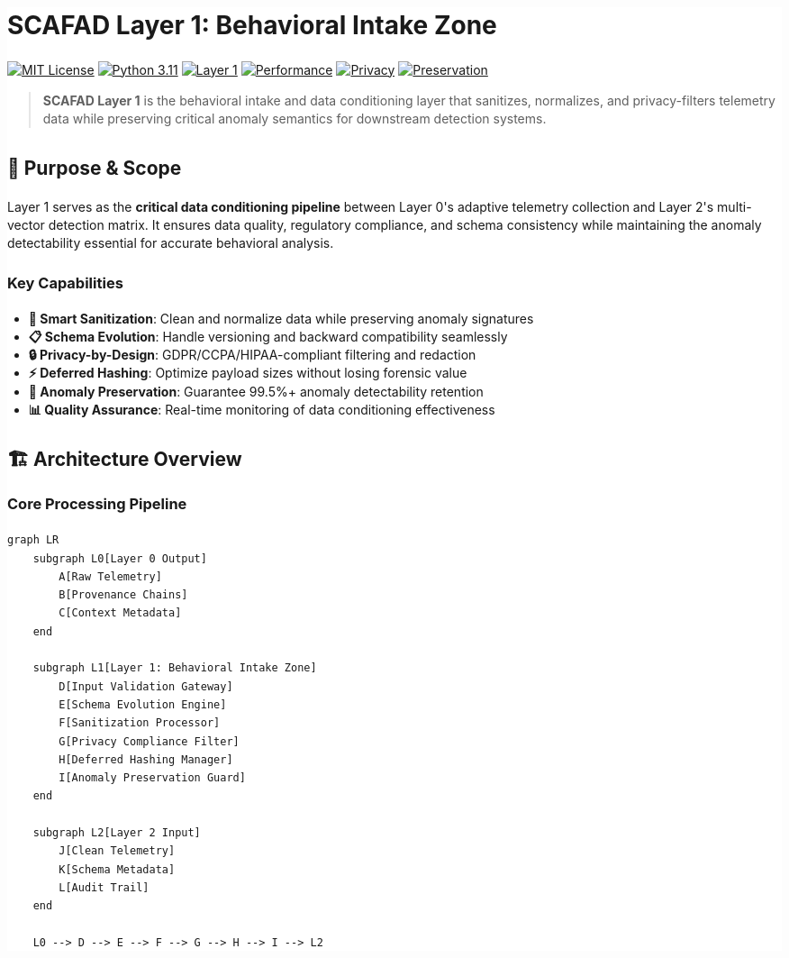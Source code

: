 # SCAFAD Layer 1: Behavioral Intake Zone

[![MIT License](https://img.shields.io/badge/License-MIT-green.svg)](https://choosealicense.com/licenses/mit/)
[![Python 3.11](https://img.shields.io/badge/python-3.11-blue.svg)](https://www.python.org/downloads/)
[![Layer 1](https://img.shields.io/badge/SCAFAD-Layer%201-blue.svg)](https://github.com/yourusername/scafad-layer1)
[![Performance](https://img.shields.io/badge/Latency-<2ms-green.svg)](https://github.com/yourusername/scafad-layer1)
[![Privacy](https://img.shields.io/badge/Privacy-GDPR%2FCCPA%2FHIPAA-blue.svg)](https://github.com/yourusername/scafad-layer1)
[![Preservation](https://img.shields.io/badge/Anomaly%20Preservation-99.5%25-green.svg)](https://github.com/yourusername/scafad-layer1)

> **SCAFAD Layer 1** is the behavioral intake and data conditioning layer that sanitizes, normalizes, and privacy-filters telemetry data while preserving critical anomaly semantics for downstream detection systems.

## 🎯 Purpose & Scope

Layer 1 serves as the **critical data conditioning pipeline** between Layer 0's adaptive telemetry collection and Layer 2's multi-vector detection matrix. It ensures data quality, regulatory compliance, and schema consistency while maintaining the anomaly detectability essential for accurate behavioral analysis.

### Key Capabilities

- **🧹 Smart Sanitization**: Clean and normalize data while preserving anomaly signatures
- **📋 Schema Evolution**: Handle versioning and backward compatibility seamlessly
- **🔒 Privacy-by-Design**: GDPR/CCPA/HIPAA-compliant filtering and redaction
- **⚡ Deferred Hashing**: Optimize payload sizes without losing forensic value
- **🎯 Anomaly Preservation**: Guarantee 99.5%+ anomaly detectability retention
- **📊 Quality Assurance**: Real-time monitoring of data conditioning effectiveness

## 🏗️ Architecture Overview

### Core Processing Pipeline

```mermaid
graph LR
    subgraph L0[Layer 0 Output]
        A[Raw Telemetry]
        B[Provenance Chains]
        C[Context Metadata]
    end
    
    subgraph L1[Layer 1: Behavioral Intake Zone]
        D[Input Validation Gateway]
        E[Schema Evolution Engine]
        F[Sanitization Processor]
        G[Privacy Compliance Filter]
        H[Deferred Hashing Manager]
        I[Anomaly Preservation Guard]
    end
    
    subgraph L2[Layer 2 Input]
        J[Clean Telemetry]
        K[Schema Metadata]
        L[Audit Trail]
    end
    
    L0 --> D --> E --> F --> G --> H --> I --> L2
```